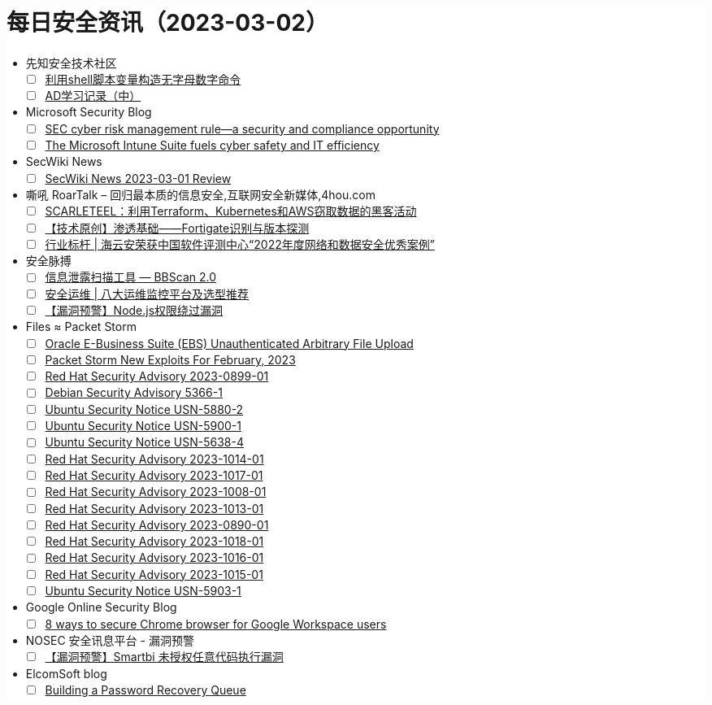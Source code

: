 # 每日安全资讯（2023-03-02）

- 先知安全技术社区
  - [ ] [利用shell脚本变量构造无字母数字命令](https://xz.aliyun.com/t/12242)
  - [ ] [AD学习记录（中）](https://xz.aliyun.com/t/12241)
- Microsoft Security Blog
  - [ ] [SEC cyber risk management rule—a security and compliance opportunity](https://www.microsoft.com/en-us/security/blog/2023/03/01/sec-cyber-risk-management-rule-a-security-and-compliance-opportunity/)
  - [ ] [The Microsoft Intune Suite fuels cyber safety and IT efficiency](https://www.microsoft.com/en-us/security/blog/2023/03/01/the-microsoft-intune-suite-fuels-cyber-safety-and-it-efficiency/)
- SecWiki News
  - [ ] [SecWiki News 2023-03-01 Review](http://www.sec-wiki.com/?2023-03-01)
- 嘶吼 RoarTalk – 回归最本质的信息安全,互联网安全新媒体,4hou.com
  - [ ] [SCARLETEEL：利用Terraform、Kubernetes和AWS窃取数据的黑客活动](https://www.4hou.com/posts/r7PK)
  - [ ] [【技术原创】渗透基础——Fortigate识别与版本探测](https://www.4hou.com/posts/EQnY)
  - [ ] [行业标杆 | 海云安荣获中国软件评测中心“2022年度网络和数据安全优秀案例”](https://www.4hou.com/posts/vJWX)
- 安全脉搏
  - [ ] [信息泄露扫描工具 — BBScan 2.0](https://www.secpulse.com/archives/196844.html)
  - [ ] [安全运维 | 八大运维监控平台及选型推荐](https://www.secpulse.com/archives/196832.html)
  - [ ] [【漏洞预警】Node.js权限绕过漏洞](https://www.secpulse.com/archives/196830.html)
- Files ≈ Packet Storm
  - [ ] [Oracle E-Business Suite (EBS) Unauthenticated Arbitrary File Upload](https://packetstormsecurity.com/files/171208/oracle_ebs_rce_cve_2022_21587.rb.txt)
  - [ ] [Packet Storm New Exploits For February, 2023](https://packetstormsecurity.com/files/171207/202302-exploits.tgz)
  - [ ] [Red Hat Security Advisory 2023-0899-01](https://packetstormsecurity.com/files/171206/RHSA-2023-0899-01.txt)
  - [ ] [Debian Security Advisory 5366-1](https://packetstormsecurity.com/files/171205/dsa-5366-1.txt)
  - [ ] [Ubuntu Security Notice USN-5880-2](https://packetstormsecurity.com/files/171204/USN-5880-2.txt)
  - [ ] [Ubuntu Security Notice USN-5900-1](https://packetstormsecurity.com/files/171203/USN-5900-1.txt)
  - [ ] [Ubuntu Security Notice USN-5638-4](https://packetstormsecurity.com/files/171202/USN-5638-4.txt)
  - [ ] [Red Hat Security Advisory 2023-1014-01](https://packetstormsecurity.com/files/171201/RHSA-2023-1014-01.txt)
  - [ ] [Red Hat Security Advisory 2023-1017-01](https://packetstormsecurity.com/files/171200/RHSA-2023-1017-01.txt)
  - [ ] [Red Hat Security Advisory 2023-1008-01](https://packetstormsecurity.com/files/171199/RHSA-2023-1008-01.txt)
  - [ ] [Red Hat Security Advisory 2023-1013-01](https://packetstormsecurity.com/files/171198/RHSA-2023-1013-01.txt)
  - [ ] [Red Hat Security Advisory 2023-0890-01](https://packetstormsecurity.com/files/171197/RHSA-2023-0890-01.txt)
  - [ ] [Red Hat Security Advisory 2023-1018-01](https://packetstormsecurity.com/files/171196/RHSA-2023-1018-01.txt)
  - [ ] [Red Hat Security Advisory 2023-1016-01](https://packetstormsecurity.com/files/171195/RHSA-2023-1016-01.txt)
  - [ ] [Red Hat Security Advisory 2023-1015-01](https://packetstormsecurity.com/files/171194/RHSA-2023-1015-01.txt)
  - [ ] [Ubuntu Security Notice USN-5903-1](https://packetstormsecurity.com/files/171193/USN-5903-1.txt)
- Google Online Security Blog
  - [ ] [8 ways to secure Chrome browser for Google Workspace users](http://security.googleblog.com/2023/03/8-ways-to-secure-chrome-browser-for.html)
- NOSEC 安全讯息平台 - 漏洞预警
  - [ ] [【漏洞预警】Smartbi 未授权任意代码执行漏洞](https://nosec.org/home/detail/5070.html)
- ElcomSoft blog
  - [ ] [Building a Password Recovery Queue](https://blog.elcomsoft.com/2023/03/building-a-password-recovery-queue/)